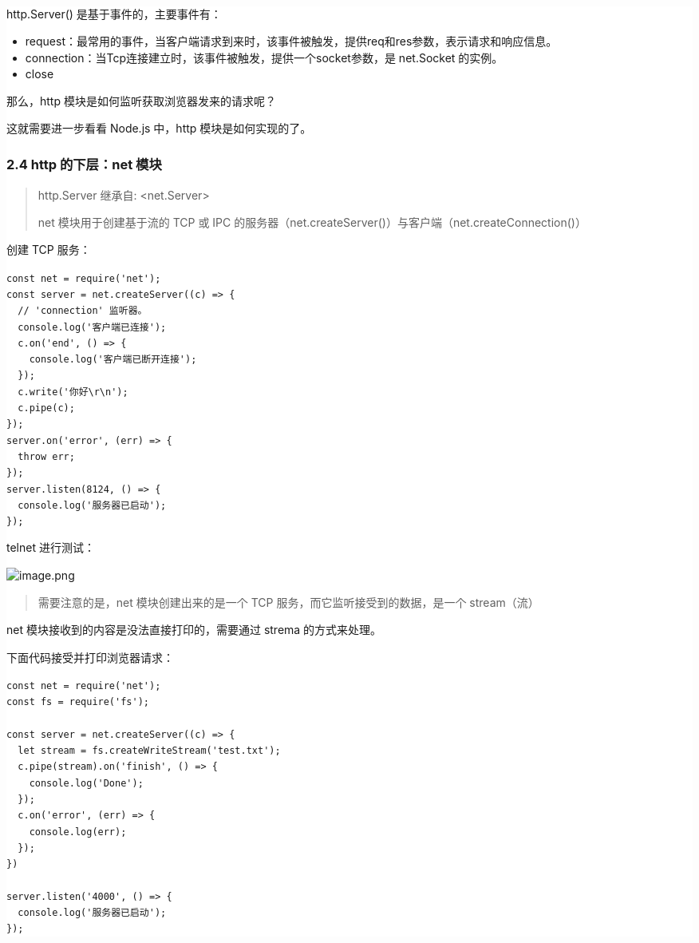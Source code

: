 http.Server() 是基于事件的，主要事件有：

- request：最常用的事件，当客户端请求到来时，该事件被触发，提供req和res参数，表示请求和响应信息。
- connection：当Tcp连接建立时，该事件被触发，提供一个socket参数，是 net.Socket 的实例。
- close

那么，http 模块是如何监听获取浏览器发来的请求呢？

这就需要进一步看看 Node.js 中，http 模块是如何实现的了。

### 2.4 http 的下层：net 模块

> http.Server 继承自: <net.Server>
>
> net 模块用于创建基于流的 TCP 或 IPC 的服务器（net.createServer()）与客户端（net.createConnection()）

创建 TCP 服务：

```
const net = require('net');
const server = net.createServer((c) => {
  // 'connection' 监听器。
  console.log('客户端已连接');
  c.on('end', () => {
    console.log('客户端已断开连接');
  });
  c.write('你好\r\n');
  c.pipe(c);
});
server.on('error', (err) => {
  throw err;
});
server.listen(8124, () => {
  console.log('服务器已启动');
});
```

telnet 进行测试：

![image.png](https://p1-jj.byteimg.com/tos-cn-i-t2oaga2asx/gold-user-assets/2019/12/17/16f13062518b6524~tplv-t2oaga2asx-image.image)

> 需要注意的是，net 模块创建出来的是一个 TCP 服务，而它监听接受到的数据，是一个 stream（流）

net 模块接收到的内容是没法直接打印的，需要通过 strema 的方式来处理。

下面代码接受并打印浏览器请求：

```
const net = require('net');
const fs = require('fs');

const server = net.createServer((c) => {
  let stream = fs.createWriteStream('test.txt');
  c.pipe(stream).on('finish', () => {
    console.log('Done');
  });
  c.on('error', (err) => {
    console.log(err);
  });
})

server.listen('4000', () => {
  console.log('服务器已启动');
});
```
